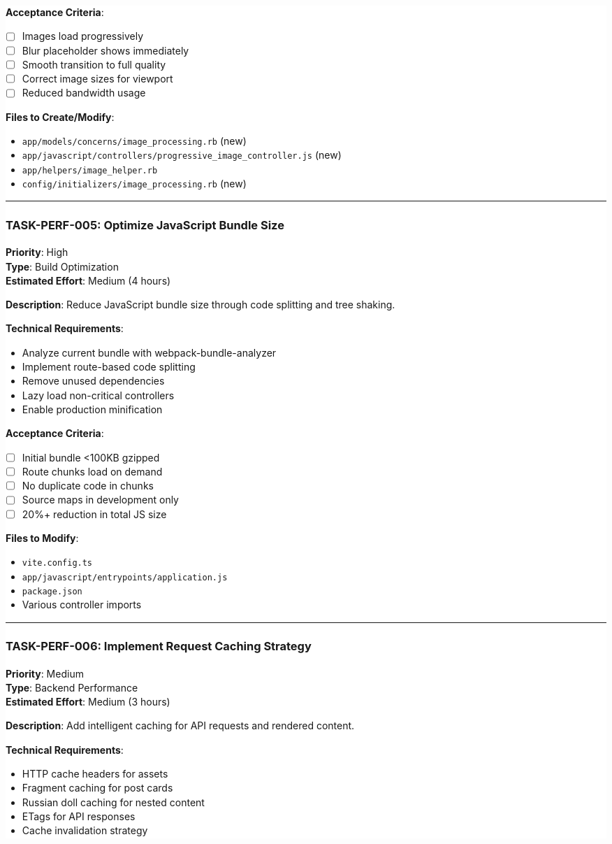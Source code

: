 **Acceptance Criteria**:
- [ ] Images load progressively
- [ ] Blur placeholder shows immediately
- [ ] Smooth transition to full quality
- [ ] Correct image sizes for viewport
- [ ] Reduced bandwidth usage

**Files to Create/Modify**:
- `app/models/concerns/image_processing.rb` (new)
- `app/javascript/controllers/progressive_image_controller.js` (new)
- `app/helpers/image_helper.rb`
- `config/initializers/image_processing.rb` (new)

---

### TASK-PERF-005: Optimize JavaScript Bundle Size
**Priority**: High  
**Type**: Build Optimization  
**Estimated Effort**: Medium (4 hours)

**Description**: Reduce JavaScript bundle size through code splitting and tree shaking.

**Technical Requirements**:
- Analyze current bundle with webpack-bundle-analyzer
- Implement route-based code splitting
- Remove unused dependencies
- Lazy load non-critical controllers
- Enable production minification

**Acceptance Criteria**:
- [ ] Initial bundle <100KB gzipped
- [ ] Route chunks load on demand
- [ ] No duplicate code in chunks
- [ ] Source maps in development only
- [ ] 20%+ reduction in total JS size

**Files to Modify**:
- `vite.config.ts`
- `app/javascript/entrypoints/application.js`
- `package.json`
- Various controller imports

---

### TASK-PERF-006: Implement Request Caching Strategy
**Priority**: Medium  
**Type**: Backend Performance  
**Estimated Effort**: Medium (3 hours)

**Description**: Add intelligent caching for API requests and rendered content.

**Technical Requirements**:
- HTTP cache headers for assets
- Fragment caching for post cards
- Russian doll caching for nested content
- ETags for API responses
- Cache invalidation strategy
